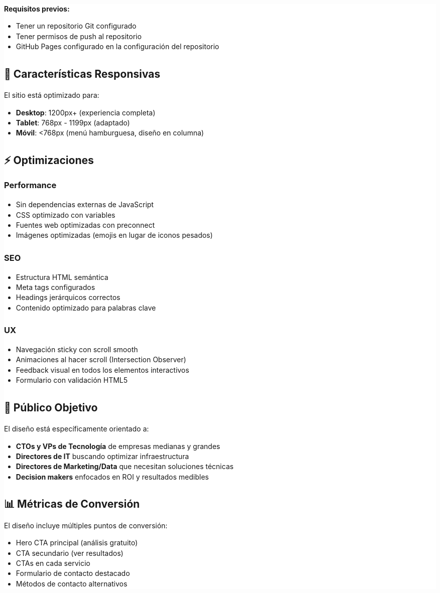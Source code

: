**Requisitos previos:**

- Tener un repositorio Git configurado
- Tener permisos de push al repositorio
- GitHub Pages configurado en la configuración del repositorio

## 📱 Características Responsivas

El sitio está optimizado para:

- **Desktop**: 1200px+ (experiencia completa)
- **Tablet**: 768px - 1199px (adaptado)
- **Móvil**: <768px (menú hamburguesa, diseño en columna)

## ⚡ Optimizaciones

### Performance

- Sin dependencias externas de JavaScript
- CSS optimizado con variables
- Fuentes web optimizadas con preconnect
- Imágenes optimizadas (emojis en lugar de iconos pesados)

### SEO

- Estructura HTML semántica
- Meta tags configurados
- Headings jerárquicos correctos
- Contenido optimizado para palabras clave

### UX

- Navegación sticky con scroll smooth
- Animaciones al hacer scroll (Intersection Observer)
- Feedback visual en todos los elementos interactivos
- Formulario con validación HTML5

## 🎯 Público Objetivo

El diseño está específicamente orientado a:

- **CTOs y VPs de Tecnología** de empresas medianas y grandes
- **Directores de IT** buscando optimizar infraestructura
- **Directores de Marketing/Data** que necesitan soluciones técnicas
- **Decision makers** enfocados en ROI y resultados medibles

## 📊 Métricas de Conversión

El diseño incluye múltiples puntos de conversión:

- Hero CTA principal (análisis gratuito)
- CTA secundario (ver resultados)
- CTAs en cada servicio
- Formulario de contacto destacado
- Métodos de contacto alternativos
